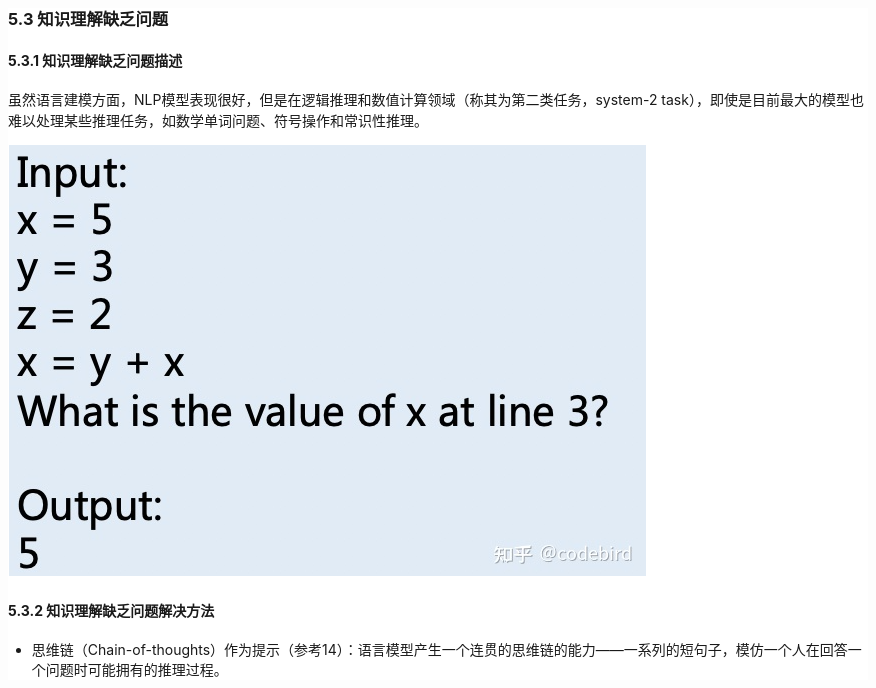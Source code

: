 ### 5.3 知识理解缺乏问题

#### 5.3.1 知识理解缺乏问题描述
  
虽然语言建模方面，NLP模型表现很好，但是在逻辑推理和数值计算领域（称其为第二类任务，system-2 task），即使是目前最大的模型也难以处理某些推理任务，如数学单词问题、符号操作和常识性推理。

![](img/20221116210257.png)

#### 5.3.2 知识理解缺乏问题解决方法

- 思维链（Chain-of-thoughts）作为提示（参考14）：语言模型产生一个连贯的思维链的能力——一系列的短句子，模仿一个人在回答一个问题时可能拥有的推理过程。

